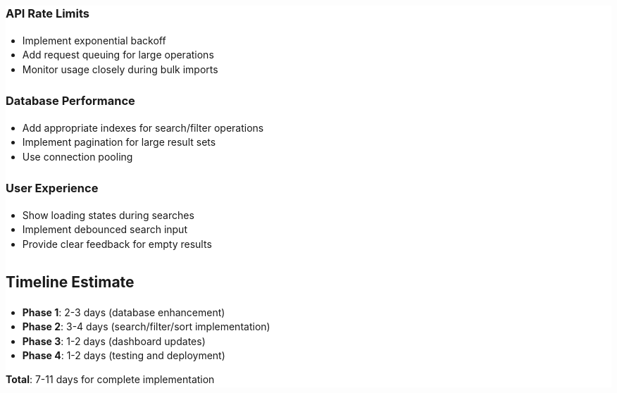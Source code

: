 ### API Rate Limits
- Implement exponential backoff
- Add request queuing for large operations
- Monitor usage closely during bulk imports

### Database Performance
- Add appropriate indexes for search/filter operations
- Implement pagination for large result sets
- Use connection pooling

### User Experience
- Show loading states during searches
- Implement debounced search input
- Provide clear feedback for empty results

## Timeline Estimate
- **Phase 1**: 2-3 days (database enhancement)
- **Phase 2**: 3-4 days (search/filter/sort implementation)
- **Phase 3**: 1-2 days (dashboard updates)
- **Phase 4**: 1-2 days (testing and deployment)

**Total**: 7-11 days for complete implementation